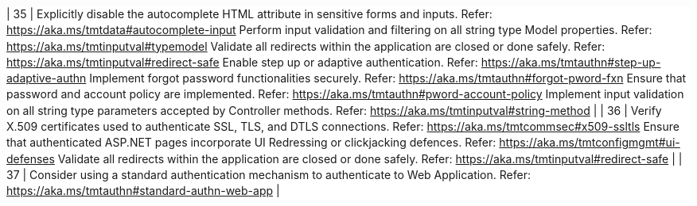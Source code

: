 |    35     |                                                                                                                                                                                                                                                                                                                                                                                                                                                                                            Explicitly disable the autocomplete HTML attribute in sensitive forms and inputs. Refer: https://aka.ms/tmtdata#autocomplete-input  Perform input validation and filtering on all string type Model properties. Refer: https://aka.ms/tmtinputval#typemodel  Validate all redirects within the application are closed or done safely. Refer: https://aka.ms/tmtinputval#redirect-safe  Enable step up or adaptive authentication. Refer: https://aka.ms/tmtauthn#step-up-adaptive-authn  Implement forgot password functionalities securely. Refer: https://aka.ms/tmtauthn#forgot-pword-fxn  Ensure that password and account policy are implemented. Refer: https://aka.ms/tmtauthn#pword-account-policy  Implement input validation on all string type parameters accepted by Controller methods. Refer: https://aka.ms/tmtinputval#string-method                                                                                                                                                                                                                                                                                                                                                                                                                                                                                            |
|    36     |                                                                                                                                                                                                                                                                                                                                                                                                                                                                                                                                                                                                                                                                                                                     Verify X.509 certificates used to authenticate SSL, TLS, and DTLS connections. Refer: https://aka.ms/tmtcommsec#x509-ssltls  Ensure that authenticated ASP.NET pages incorporate UI Redressing or clickjacking defences. Refer: https://aka.ms/tmtconfigmgmt#ui-defenses  Validate all redirects within the application are closed or done safely. Refer: https://aka.ms/tmtinputval#redirect-safe                                                                                                                                                                                                                                                                                                                                                                                                                                                                                                                                                                                                                                                                                                                     |
|    37     |                                                                                                                                                                                                                                                                                                                                                                                                                                                                                                                                                                                                                                                                                                                                                                                                                                                Consider using a standard authentication mechanism to authenticate to Web Application. Refer: https://aka.ms/tmtauthn#standard-authn-web-app                                                                                                                                                                                                                                                                                                                                                                                                                                                                                                                                                                                                                                                                                                                                                                                                                                                |
